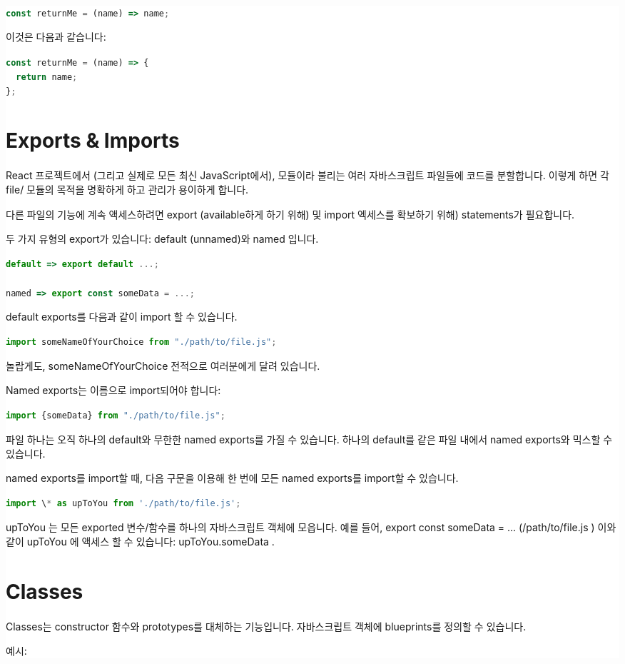 ```js
const returnMe = (name) => name;
```

이것은 다음과 같습니다:

```js
const returnMe = (name) => {
  return name;
};
```

# Exports & Imports

React 프로젝트에서 (그리고 실제로 모든 최신 JavaScript에서), 모듈이라 불리는 여러 자바스크립트 파일들에 코드를 분할합니다. 이렇게 하면 각 file/ 모듈의 목적을 명확하게 하고 관리가 용이하게 합니다.

다른 파일의 기능에 계속 액세스하려면 export (available하게 하기 위해) 및 import 엑세스를 확보하기 위해) statements가 필요합니다.

두 가지 유형의 export가 있습니다: default (unnamed)와 named 입니다.

```js
default => export default ...;

named => export const someData = ...;
```

default exports를 다음과 같이 import 할 수 있습니다.

```js
import someNameOfYourChoice from "./path/to/file.js";
```

놀랍게도, someNameOfYourChoice 전적으로 여러분에게 달려 있습니다.

Named exports는 이름으로 import되어야 합니다:

```js
import {someData} from "./path/to/file.js";
```

파일 하나는 오직 하나의 default와 무한한 named exports를 가질 수 있습니다. 하나의 default를 같은 파일 내에서 named exports와 믹스할 수 있습니다.

named exports를 import할 때, 다음 구문을 이용해 한 번에 모든 named exports를 import할 수 있습니다.

```js
import \* as upToYou from './path/to/file.js';
```

upToYou 는 모든 exported 변수/함수를 하나의 자바스크립트 객체에 모읍니다. 예를 들어, export const someData = ... (/path/to/file.js ) 이와 같이 upToYou 에 액세스 할 수 있습니다: upToYou.someData .

# Classes

Classes는 constructor 함수와 prototypes를 대체하는 기능입니다. 자바스크립트 객체에 blueprints를 정의할 수 있습니다.

예시:
